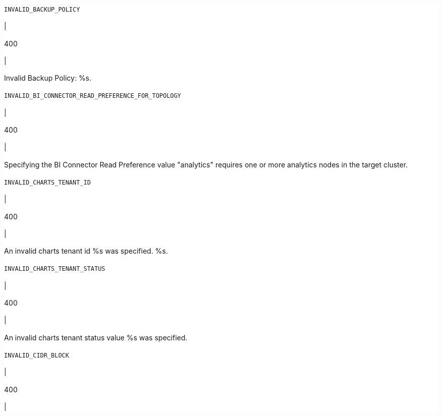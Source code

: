 `INVALID_BACKUP_POLICY`

    

|

400

|

Invalid Backup Policy: %s.  
  
`INVALID_BI_CONNECTOR_READ_PREFERENCE_FOR_TOPOLOGY`

    

|

400

|

Specifying the BI Connector Read Preference value "analytics" requires one or
more analytics nodes in the target cluster.  
  
`INVALID_CHARTS_TENANT_ID`

    

|

400

|

An invalid charts tenant id %s was specified. %s.  
  
`INVALID_CHARTS_TENANT_STATUS`

    

|

400

|

An invalid charts tenant status value %s was specified.  
  
`INVALID_CIDR_BLOCK`

    

|

400

|
